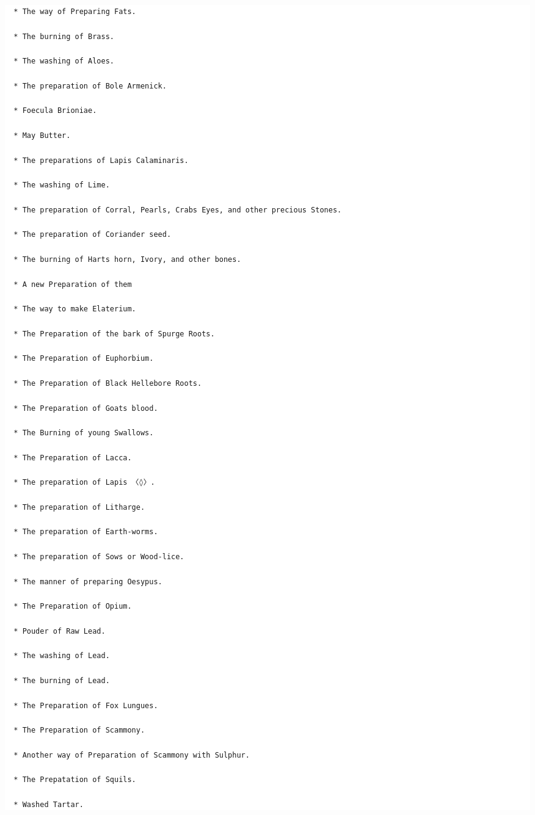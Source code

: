       * The way of Preparing Fats.

      * The burning of Brass.

      * The washing of Aloes.

      * The preparation of Bole Armenick.

      * Foecula Brioniae.

      * May Butter.

      * The preparations of Lapis Calaminaris.

      * The washing of Lime.

      * The preparation of Corral, Pearls, Crabs Eyes, and other precious Stones.

      * The preparation of Coriander seed.

      * The burning of Harts horn, Ivory, and other bones.

      * A new Preparation of them

      * The way to make Elaterium.

      * The Preparation of the bark of Spurge Roots.

      * The Preparation of Euphorbium.

      * The Preparation of Black Hellebore Roots.

      * The Preparation of Goats blood.

      * The Burning of young Swallows.

      * The Preparation of Lacca.

      * The preparation of Lapis 〈◊〉.

      * The preparation of Litharge.

      * The preparation of Earth-worms.

      * The preparation of Sows or Wood-lice.

      * The manner of preparing Oesypus.

      * The Preparation of Opium.

      * Pouder of Raw Lead.

      * The washing of Lead.

      * The burning of Lead.

      * The Preparation of Fox Lungues.

      * The Preparation of Scammony.

      * Another way of Preparation of Scammony with Sulphur.

      * The Prepatation of Squils.

      * Washed Tartar.

